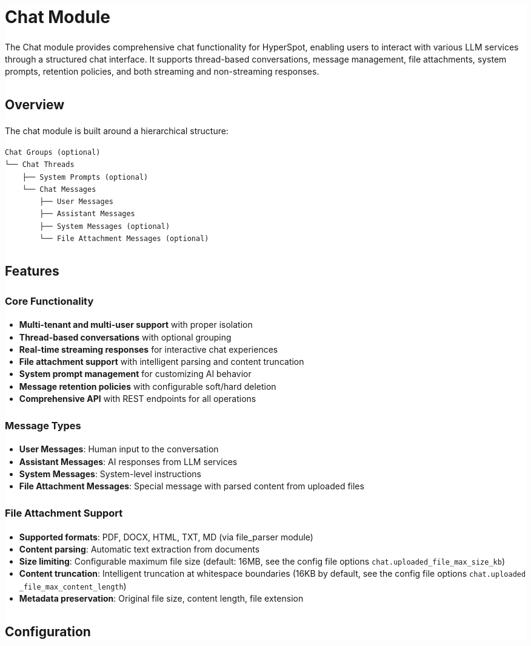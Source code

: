 # Chat Module

The Chat module provides comprehensive chat functionality for HyperSpot, enabling users to interact with various LLM services through a structured chat interface. It supports thread-based conversations, message management, file attachments, system prompts, retention policies, and both streaming and non-streaming responses.

## Overview

The chat module is built around a hierarchical structure:

```
Chat Groups (optional)
└── Chat Threads
    ├── System Prompts (optional)
    └── Chat Messages
        ├── User Messages
        ├── Assistant Messages
        ├── System Messages (optional)
        └── File Attachment Messages (optional)
```

## Features

### Core Functionality
- **Multi-tenant and multi-user support** with proper isolation
- **Thread-based conversations** with optional grouping
- **Real-time streaming responses** for interactive chat experiences
- **File attachment support** with intelligent parsing and content truncation
- **System prompt management** for customizing AI behavior
- **Message retention policies** with configurable soft/hard deletion
- **Comprehensive API** with REST endpoints for all operations

### Message Types
- **User Messages**: Human input to the conversation
- **Assistant Messages**: AI responses from LLM services
- **System Messages**: System-level instructions
- **File Attachment Messages**: Special message with parsed content from uploaded files

### File Attachment Support
- **Supported formats**: PDF, DOCX, HTML, TXT, MD (via file_parser module)
- **Content parsing**: Automatic text extraction from documents
- **Size limiting**: Configurable maximum file size (default: 16MB, see the config file options `chat.uploaded_file_max_size_kb`)
- **Content truncation**: Intelligent truncation at whitespace boundaries (16KB by default, see the config file options `chat.uploaded_file_max_content_length`)
- **Metadata preservation**: Original file size, content length, file extension

## Configuration
